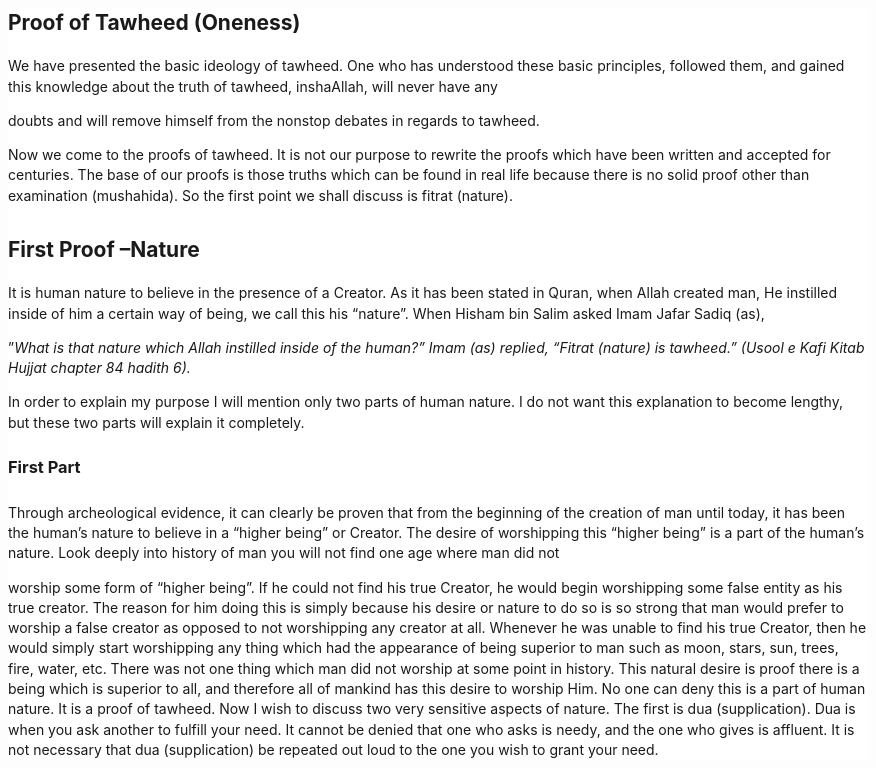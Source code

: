 Proof of Tawheed (Oneness)
--------------------------

We have presented the basic ideology of tawheed. One who has understood
these basic principles, followed them, and gained this knowledge about
the truth of tawheed, inshaAllah, will never have any

doubts and will remove himself from the nonstop debates in regards to
tawheed.

Now we come to the proofs of tawheed. It is not our purpose to rewrite
the proofs which have been written and accepted for centuries. The base
of our proofs is those truths which can be found in real life because
there is no solid proof other than examination (mushahida). So the first
point we shall discuss is fitrat (nature).

First Proof –Nature
-------------------

It is human nature to believe in the presence of a Creator. As it has
been stated in Quran, when Allah created man, He instilled inside of him
a certain way of being, we call this his “nature”. When Hisham bin Salim
asked Imam Jafar Sadiq (as),

”*What is that nature which Allah instilled inside of the human?” Imam
(as) replied, “Fitrat (nature) is tawheed.”* *(Usool e Kafi Kitab Hujjat
chapter 84 hadith 6).*

In order to explain my purpose I will mention only two parts of human
nature. I do not want this explanation to become lengthy, but these two
parts will explain it completely.

### First Part

###

Through archeological evidence, it can clearly be proven that from the
beginning of the creation of man until today, it has been the human’s
nature to believe in a “higher being” or Creator. The desire of
worshipping this “higher being” is a part of the human’s nature. Look
deeply into history of man you will not find one age where man did not

worship some form of “higher being”. If he could not find his true
Creator, he would begin worshipping some false entity as his true
creator. The reason for him doing this is simply because his desire or
nature to do so is so strong that man would prefer to worship a false
creator as opposed to not worshipping any creator at all. Whenever he
was unable to find his true Creator, then he would simply start
worshipping any thing which had the appearance of being superior to man
such as moon, stars, sun, trees, fire, water, etc. There was not one
thing which man did not worship at some point in history. This natural
desire is proof there is a being which is superior to all, and therefore
all of mankind has this desire to worship Him. No one can deny this is a
part of human nature. It is a proof of tawheed. Now I wish to discuss
two very sensitive aspects of nature. The first is dua (supplication).
Dua is when you ask another to fulfill your need. It cannot be denied
that one who asks is needy, and the one who gives is affluent. It is not
necessary that dua (supplication) be repeated out loud to the one you
wish to grant your need.
